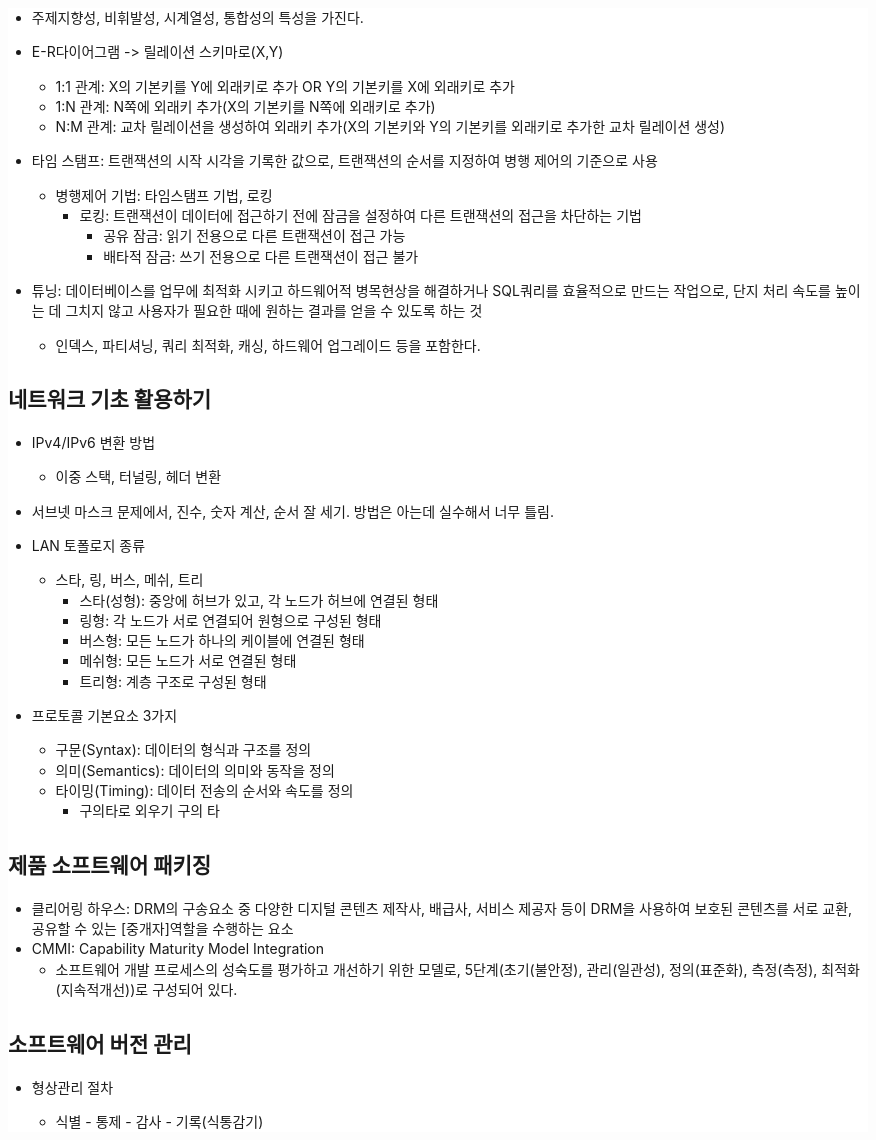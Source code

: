   - 주제지향성, 비휘발성, 시계열성, 통합성의 특성을 가진다.

- E-R다이어그램 -> 릴레이션 스키마로(X,Y)

  - 1:1 관계: X의 기본키를 Y에 외래키로 추가 OR Y의 기본키를 X에 외래키로 추가
  - 1:N 관계: N쪽에 외래키 추가(X의 기본키를 N쪽에 외래키로 추가)
  - N:M 관계: 교차 릴레이션을 생성하여 외래키 추가(X의 기본키와 Y의 기본키를 외래키로 추가한 교차 릴레이션 생성)

- 타임 스탬프: 트랜잭션의 시작 시각을 기록한 값으로, 트랜잭션의 순서를 지정하여 병행 제어의 기준으로 사용

  - 병행제어 기법: 타임스탬프 기법, 로킹
    - 로킹: 트랜잭션이 데이터에 접근하기 전에 잠금을 설정하여 다른 트랜잭션의 접근을 차단하는 기법
      - 공유 잠금: 읽기 전용으로 다른 트랜잭션이 접근 가능
      - 배타적 잠금: 쓰기 전용으로 다른 트랜잭션이 접근 불가

- 튜닝: 데이터베이스를 업무에 최적화 시키고 하드웨어적 병목현상을 해결하거나 SQL쿼리를 효율적으로 만드는 작업으로, 단지 처리 속도를 높이는 데 그치지 않고 사용자가 필요한 때에 원하는 결과를 얻을 수 있도록 하는 것
  - 인덱스, 파티셔닝, 쿼리 최적화, 캐싱, 하드웨어 업그레이드 등을 포함한다.

## 네트워크 기초 활용하기

- IPv4/IPv6 변환 방법

  - 이중 스택, 터널링, 헤더 변환

- 서브넷 마스크 문제에서, 진수, 숫자 계산, 순서 잘 세기. 방법은 아는데 실수해서 너무 틀림.
- LAN 토폴로지 종류

  - 스타, 링, 버스, 메쉬, 트리
    - 스타(성형): 중앙에 허브가 있고, 각 노드가 허브에 연결된 형태
    - 링형: 각 노드가 서로 연결되어 원형으로 구성된 형태
    - 버스형: 모든 노드가 하나의 케이블에 연결된 형태
    - 메쉬형: 모든 노드가 서로 연결된 형태
    - 트리형: 계층 구조로 구성된 형태

- 프로토콜 기본요소 3가지
  - 구문(Syntax): 데이터의 형식과 구조를 정의
  - 의미(Semantics): 데이터의 의미와 동작을 정의
  - 타이밍(Timing): 데이터 전송의 순서와 속도를 정의
    - 구의타로 외우기 구의 타

## 제품 소프트웨어 패키징

- 클리어링 하우스: DRM의 구송요소 중 다양한 디지털 콘텐츠 제작사, 배급사, 서비스 제공자 등이 DRM을 사용하여 보호된 콘텐츠를 서로 교환, 공유할 수 있는 [중개자]역할을 수행하는 요소
- CMMI: Capability Maturity Model Integration
  - 소프트웨어 개발 프로세스의 성숙도를 평가하고 개선하기 위한 모델로, 5단계(초기(불안정), 관리(일관성), 정의(표준화), 측정(측정), 최적화(지속적개선))로 구성되어 있다.

## 소프트웨어 버전 관리

- 형상관리 절차

  - 식별 - 통제 - 감사 - 기록(식통감기)
